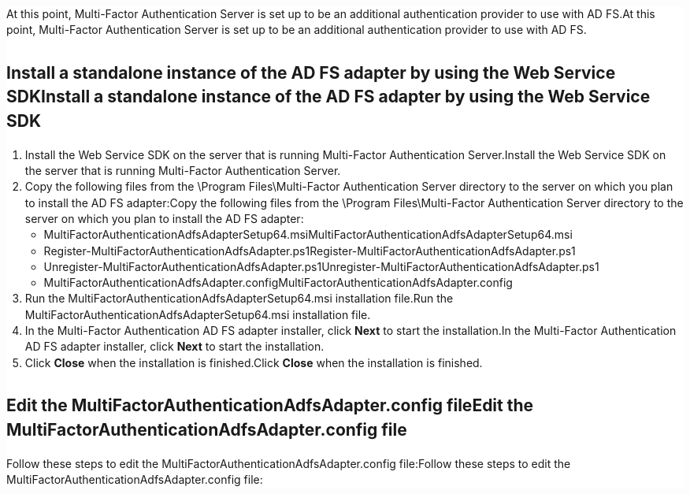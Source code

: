<span data-ttu-id="398ff-159">At this point, Multi-Factor Authentication Server is set up to be an additional authentication provider to use with AD FS.</span><span class="sxs-lookup"><span data-stu-id="398ff-159">At this point, Multi-Factor Authentication Server is set up to be an additional authentication provider to use with AD FS.</span></span>

## <a name="install-a-standalone-instance-of-the-ad-fs-adapter-by-using-the-web-service-sdk"></a><span data-ttu-id="398ff-160">Install a standalone instance of the AD FS adapter by using the Web Service SDK</span><span class="sxs-lookup"><span data-stu-id="398ff-160">Install a standalone instance of the AD FS adapter by using the Web Service SDK</span></span>

1. <span data-ttu-id="398ff-161">Install the Web Service SDK on the server that is running Multi-Factor Authentication Server.</span><span class="sxs-lookup"><span data-stu-id="398ff-161">Install the Web Service SDK on the server that is running Multi-Factor Authentication Server.</span></span>
2. <span data-ttu-id="398ff-162">Copy the following files from the \Program Files\Multi-Factor Authentication Server directory to the server on which you plan to install the AD FS adapter:</span><span class="sxs-lookup"><span data-stu-id="398ff-162">Copy the following files from the \Program Files\Multi-Factor Authentication Server directory to the server on which you plan to install the AD FS adapter:</span></span>
   * <span data-ttu-id="398ff-163">MultiFactorAuthenticationAdfsAdapterSetup64.msi</span><span class="sxs-lookup"><span data-stu-id="398ff-163">MultiFactorAuthenticationAdfsAdapterSetup64.msi</span></span>
   * <span data-ttu-id="398ff-164">Register-MultiFactorAuthenticationAdfsAdapter.ps1</span><span class="sxs-lookup"><span data-stu-id="398ff-164">Register-MultiFactorAuthenticationAdfsAdapter.ps1</span></span>
   * <span data-ttu-id="398ff-165">Unregister-MultiFactorAuthenticationAdfsAdapter.ps1</span><span class="sxs-lookup"><span data-stu-id="398ff-165">Unregister-MultiFactorAuthenticationAdfsAdapter.ps1</span></span>
   * <span data-ttu-id="398ff-166">MultiFactorAuthenticationAdfsAdapter.config</span><span class="sxs-lookup"><span data-stu-id="398ff-166">MultiFactorAuthenticationAdfsAdapter.config</span></span>
3. <span data-ttu-id="398ff-167">Run the MultiFactorAuthenticationAdfsAdapterSetup64.msi installation file.</span><span class="sxs-lookup"><span data-stu-id="398ff-167">Run the MultiFactorAuthenticationAdfsAdapterSetup64.msi installation file.</span></span>
4. <span data-ttu-id="398ff-168">In the Multi-Factor Authentication AD FS adapter installer, click **Next** to start the installation.</span><span class="sxs-lookup"><span data-stu-id="398ff-168">In the Multi-Factor Authentication AD FS adapter installer, click **Next** to start the installation.</span></span>
5. <span data-ttu-id="398ff-169">Click **Close** when the installation is finished.</span><span class="sxs-lookup"><span data-stu-id="398ff-169">Click **Close** when the installation is finished.</span></span>

## <a name="edit-the-multifactorauthenticationadfsadapterconfig-file"></a><span data-ttu-id="398ff-170">Edit the MultiFactorAuthenticationAdfsAdapter.config file</span><span class="sxs-lookup"><span data-stu-id="398ff-170">Edit the MultiFactorAuthenticationAdfsAdapter.config file</span></span>
<span data-ttu-id="398ff-171">Follow these steps to edit the MultiFactorAuthenticationAdfsAdapter.config file:</span><span class="sxs-lookup"><span data-stu-id="398ff-171">Follow these steps to edit the MultiFactorAuthenticationAdfsAdapter.config file:</span></span>
